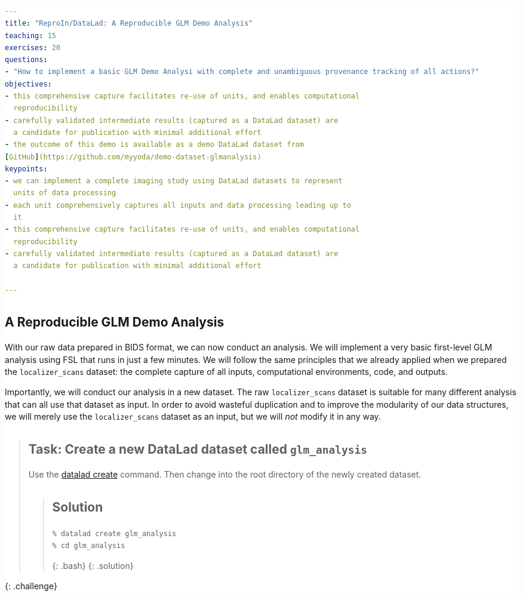 ```yaml
---
title: "ReproIn/DataLad: A Reproducible GLM Demo Analysis"
teaching: 15
exercises: 20
questions:
- "How to implement a basic GLM Demo Analysi with complete and unambiguous provenance tracking of all actions?"
objectives:
- this comprehensive capture facilitates re-use of units, and enables computational
  reproducibility
- carefully validated intermediate results (captured as a DataLad dataset) are
  a candidate for publication with minimal additional effort
- the outcome of this demo is available as a demo DataLad dataset from
[GitHub](https://github.com/myyoda/demo-dataset-glmanalysis)
keypoints:
- we can implement a complete imaging study using DataLad datasets to represent
  units of data processing
- each unit comprehensively captures all inputs and data processing leading up to
  it
- this comprehensive capture facilitates re-use of units, and enables computational
  reproducibility
- carefully validated intermediate results (captured as a DataLad dataset) are
  a candidate for publication with minimal additional effort

---
```


## A Reproducible GLM Demo Analysis

With our raw data prepared in BIDS format, we can now conduct an analysis.
We will implement a very basic first-level GLM analysis using FSL that runs
in just a few minutes. We will follow the same principles that we already
applied when we prepared the `localizer_scans` dataset: the complete capture of
all inputs, computational environments, code, and outputs.

Importantly, we will conduct our analysis in a new dataset. The raw
`localizer_scans` dataset is suitable for many different analysis that can all
use that dataset as input. In order to avoid wasteful duplication and to improve
the modularity of our data structures, we will merely use the `localizer_scans`
dataset as an input, but we will *not* modify it in any way.

> ## Task: Create a new DataLad dataset called `glm_analysis`
>
> Use the [datalad create] command. Then change into the root directory of the
> newly created dataset.
>
> > ## Solution
> > ~~~
> > % datalad create glm_analysis
> > % cd glm_analysis
> > ~~~
> > {: .bash}
> {: .solution}
>
{: .challenge}


[datalad add-sibling]: http://datalad.readthedocs.io/en/latest/generated/man/datalad-add-sibling.html
[datalad add]: http://datalad.readthedocs.io/en/latest/generated/man/datalad-add.html
[datalad annotate-paths]: http://docs.datalad.org/en/latest/generated/man/datalad-annotate-paths.html
[datalad clean]: http://datalad.readthedocs.io/en/latest/generated/man/datalad-clean.html
[datalad clone]: http://datalad.readthedocs.io/en/latest/generated/man/datalad-clone.html
[datalad copy_to]: http://docs.datalad.org/en/latest/_modules/datalad/support/annexrepo.html?highlight=%22copy_to%22
[datalad create-sibling-github]: http://datalad.readthedocs.io/en/latest/generated/man/datalad-create-sibling-github.html
[datalad create-sibling]: http://datalad.readthedocs.io/en/latest/generated/man/datalad-create-sibling.html
[datalad create]: http://datalad.readthedocs.io/en/latest/generated/man/datalad-create.html
[datalad download-url]: http://docs.datalad.org/en/latest/generated/man/datalad-download-url.html
[datalad diff]: http://datalad.readthedocs.io/en/latest/generated/man/datalad-diff.html
[datalad drop]: http://datalad.readthedocs.io/en/latest/generated/man/datalad-drop.html
[datalad export]: http://datalad.readthedocs.io/en/latest/generated/man/datalad-export.html
[datalad export_tarball]: http://docs.datalad.org/en/latest/generated/datalad.plugin.export_tarball.html
[datalad get]: http://datalad.readthedocs.io/en/latest/generated/man/datalad-get.html
[datalad install]: http://datalad.readthedocs.io/en/latest/generated/man/datalad-install.html
[datalad ls]: http://datalad.readthedocs.io/en/latest/generated/man/datalad-ls.html
[datalad metadata]: http://datalad.readthedocs.io/en/latest/generated/man/datalad-metadata.html
[datalad plugin]: http://datalad.readthedocs.io/en/latest/generated/man/datalad-plugin.html
[datalad publish]: http://datalad.readthedocs.io/en/latest/generated/man/datalad-publish.html
[datalad remove]: http://datalad.readthedocs.io/en/latest/generated/man/datalad-remove.html
[datalad run]: http://datalad.readthedocs.io/en/latest/generated/man/datalad-run.html
[datalad run-procedure]: http://datalad.readthedocs.io/en/latest/generated/man/datalad-run-procedure.html
[datalad rerun]: http://datalad.readthedocs.io/en/latest/generated/man/datalad-rerun.html
[datalad save]: http://datalad.readthedocs.io/en/latest/generated/man/datalad-save.html
[datalad search]: http://datalad.readthedocs.io/en/latest/generated/man/datalad-search.html
[datalad siblings]: http://datalad.readthedocs.io/en/latest/generated/man/datalad-siblings.html
[datalad sshrun]: http://datalad.readthedocs.io/en/latest/generated/man/datalad-sshrun.html
[datalad subdatasets]: http://datalad.readthedocs.io/en/latest/generated/man/datalad-subdatasets.html
[datalad uninstall]: http://datalad.readthedocs.io/en/latest/generated/man/datalad-uninstall.html
[datalad update]: http://datalad.readthedocs.io/en/latest/generated/man/datalad-update.html
[datalad containers-add]: http://docs.datalad.org/projects/container/en/latest/generated/man/datalad-containers-add.html
[datalad containers-list]: http://docs.datalad.org/projects/container/en/latest/generated/man/datalad-containers-list.html
[datalad containers-run]: http://docs.datalad.org/projects/container/en/latest/generated/man/datalad-containers-run.html
[ReproIn]: http://reproin.repronim.org
[ReproIn heuristic]: https://github.com/nipy/heudiconv/blob/master/heudiconv/heuristics/reproin.py
[DataLad]: http://datalad.org
[datalad-neuroimaging]: https://github.com/datalad/datalad-neuroimaging
[datalad-container]: https://github.com/datalad/datalad-container
[HeuDiConv]: http://github.com/nipy/heudiconv
[BIDS]: http://bids.neuroimaging.io
[singularity-hub]: https://singularity-hub.org/
[singularity]: http://singularity.lbl.gov/
[Git submodule]: https://git-scm.com/docs/git-submodule
[Git]: https://git-scm.com
[Git annex]: https://git-annex.branchable.com/
